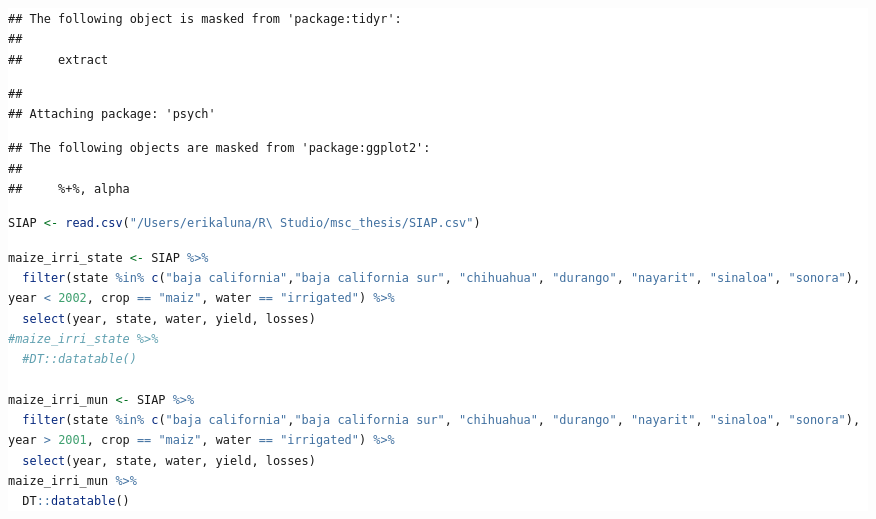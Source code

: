 ```
## The following object is masked from 'package:tidyr':
## 
##     extract
```

```
## 
## Attaching package: 'psych'
```

```
## The following objects are masked from 'package:ggplot2':
## 
##     %+%, alpha
```


```r
SIAP <- read.csv("/Users/erikaluna/R\ Studio/msc_thesis/SIAP.csv") 
```



```r
maize_irri_state <- SIAP %>% 
  filter(state %in% c("baja california","baja california sur", "chihuahua", "durango", "nayarit", "sinaloa", "sonora"), year < 2002, crop == "maiz", water == "irrigated") %>% 
  select(year, state, water, yield, losses)
#maize_irri_state %>% 
  #DT::datatable()

maize_irri_mun <- SIAP %>% 
  filter(state %in% c("baja california","baja california sur", "chihuahua", "durango", "nayarit", "sinaloa", "sonora"), year > 2001, crop == "maiz", water == "irrigated") %>% 
  select(year, state, water, yield, losses)
maize_irri_mun %>% 
  DT::datatable()
```

<div id="htmlwidget-228f613e582e5ca38b38" style="width:100%;height:auto;" class="datatables html-widget"></div>